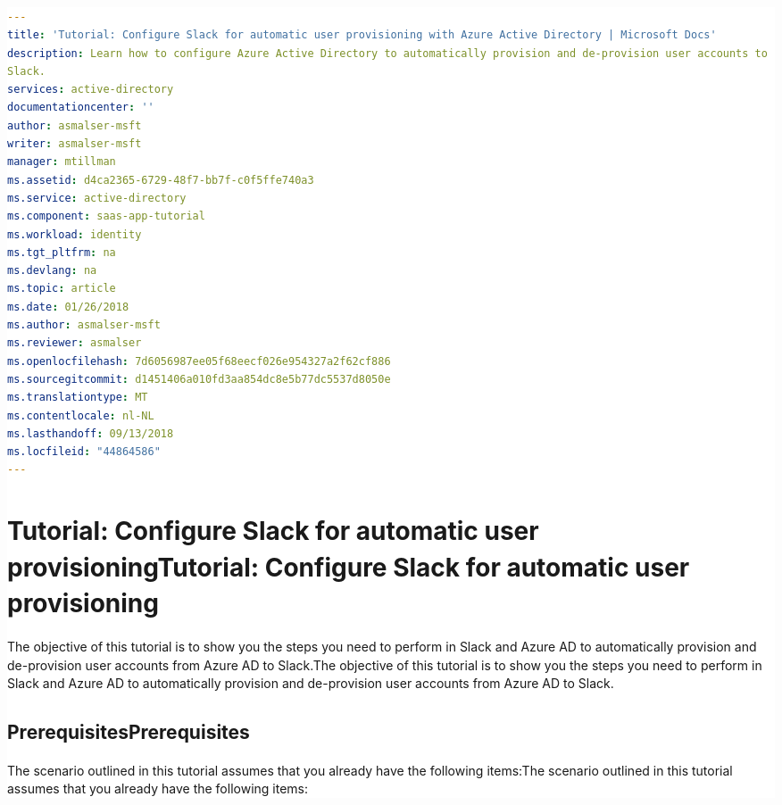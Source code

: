 ```yaml
---
title: 'Tutorial: Configure Slack for automatic user provisioning with Azure Active Directory | Microsoft Docs'
description: Learn how to configure Azure Active Directory to automatically provision and de-provision user accounts to Slack.
services: active-directory
documentationcenter: ''
author: asmalser-msft
writer: asmalser-msft
manager: mtillman
ms.assetid: d4ca2365-6729-48f7-bb7f-c0f5ffe740a3
ms.service: active-directory
ms.component: saas-app-tutorial
ms.workload: identity
ms.tgt_pltfrm: na
ms.devlang: na
ms.topic: article
ms.date: 01/26/2018
ms.author: asmalser-msft
ms.reviewer: asmalser
ms.openlocfilehash: 7d6056987ee05f68eecf026e954327a2f62cf886
ms.sourcegitcommit: d1451406a010fd3aa854dc8e5b77dc5537d8050e
ms.translationtype: MT
ms.contentlocale: nl-NL
ms.lasthandoff: 09/13/2018
ms.locfileid: "44864586"
---
```

# <a name="tutorial-configure-slack-for-automatic-user-provisioning"></a><span data-ttu-id="dbe9f-103">Tutorial: Configure Slack for automatic user provisioning</span><span class="sxs-lookup"><span data-stu-id="dbe9f-103">Tutorial: Configure Slack for automatic user provisioning</span></span>


<span data-ttu-id="dbe9f-104">The objective of this tutorial is to show you the steps you need to perform in Slack and Azure AD to automatically provision and de-provision user accounts from Azure AD to Slack.</span><span class="sxs-lookup"><span data-stu-id="dbe9f-104">The objective of this tutorial is to show you the steps you need to perform in Slack and Azure AD to automatically provision and de-provision user accounts from Azure AD to Slack.</span></span> 

## <a name="prerequisites"></a><span data-ttu-id="dbe9f-105">Prerequisites</span><span class="sxs-lookup"><span data-stu-id="dbe9f-105">Prerequisites</span></span>

<span data-ttu-id="dbe9f-106">The scenario outlined in this tutorial assumes that you already have the following items:</span><span class="sxs-lookup"><span data-stu-id="dbe9f-106">The scenario outlined in this tutorial assumes that you already have the following items:</span></span>
